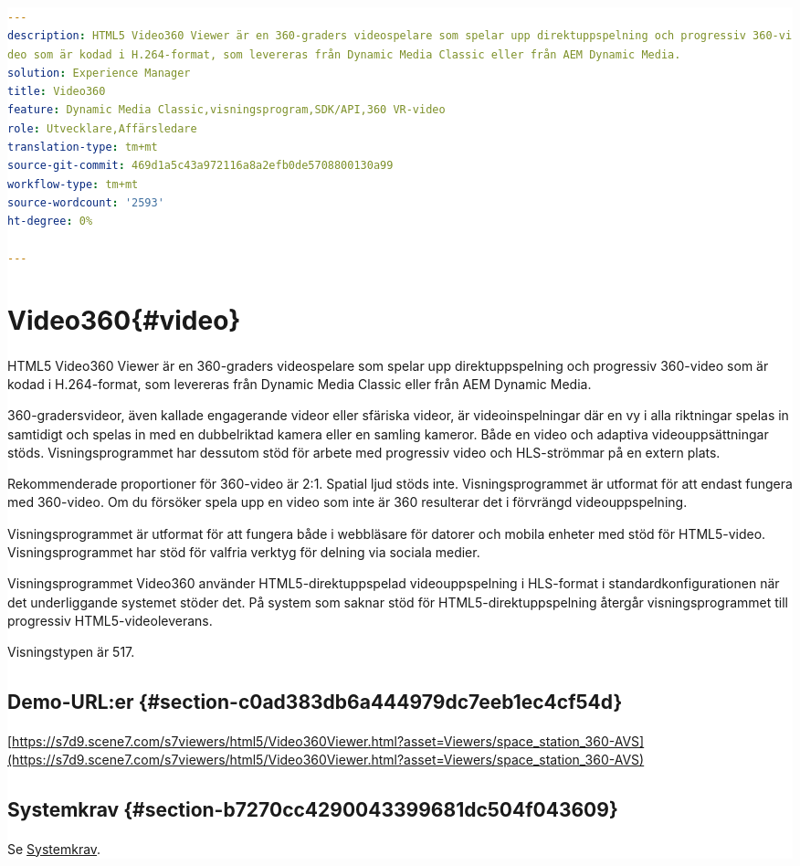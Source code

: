 ```yaml
---
description: HTML5 Video360 Viewer är en 360-graders videospelare som spelar upp direktuppspelning och progressiv 360-video som är kodad i H.264-format, som levereras från Dynamic Media Classic eller från AEM Dynamic Media.
solution: Experience Manager
title: Video360
feature: Dynamic Media Classic,visningsprogram,SDK/API,360 VR-video
role: Utvecklare,Affärsledare
translation-type: tm+mt
source-git-commit: 469d1a5c43a972116a8a2efb0de5708800130a99
workflow-type: tm+mt
source-wordcount: '2593'
ht-degree: 0%

---
```



# Video360{#video}

HTML5 Video360 Viewer är en 360-graders videospelare som spelar upp direktuppspelning och progressiv 360-video som är kodad i H.264-format, som levereras från Dynamic Media Classic eller från AEM Dynamic Media.

360-gradersvideor, även kallade engagerande videor eller sfäriska videor, är videoinspelningar där en vy i alla riktningar spelas in samtidigt och spelas in med en dubbelriktad kamera eller en samling kameror. Både en video och adaptiva videouppsättningar stöds. Visningsprogrammet har dessutom stöd för arbete med progressiv video och HLS-strömmar på en extern plats.

Rekommenderade proportioner för 360-video är 2:1. Spatial ljud stöds inte. Visningsprogrammet är utformat för att endast fungera med 360-video. Om du försöker spela upp en video som inte är 360 resulterar det i förvrängd videouppspelning.

Visningsprogrammet är utformat för att fungera både i webbläsare för datorer och mobila enheter med stöd för HTML5-video. Visningsprogrammet har stöd för valfria verktyg för delning via sociala medier.

Visningsprogrammet Video360 använder HTML5-direktuppspelad videouppspelning i HLS-format i standardkonfigurationen när det underliggande systemet stöder det. På system som saknar stöd för HTML5-direktuppspelning återgår visningsprogrammet till progressiv HTML5-videoleverans.

Visningstypen är 517.

## Demo-URL:er {#section-c0ad383db6a444979dc7eeb1ec4cf54d}

[https://s7d9.scene7.com/s7viewers/html5/Video360Viewer.html?asset=Viewers/space_station_360-AVS](https://s7d9.scene7.com/s7viewers/html5/Video360Viewer.html?asset=Viewers/space_station_360-AVS)

## Systemkrav {#section-b7270cc4290043399681dc504f043609}

Se [Systemkrav](../../c-system-requirements-and-prerequisites.md#concept-9282e5b777de42cdaf72ef7ebd646842).
